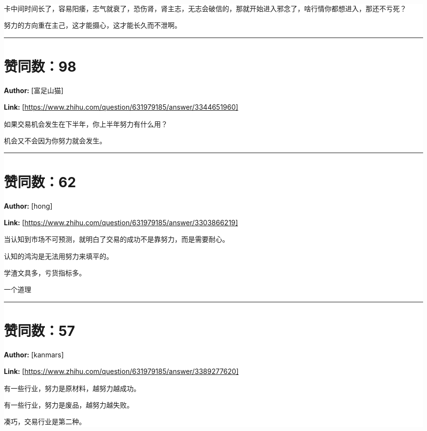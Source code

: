卡中间时间长了，容易阳痿，志气就衰了，恐伤肾，肾主志，无志会破信的，那就开始进入邪念了，啥行情你都想进入，那还不亏死？

努力的方向重在主己，这才能摄心，这才能长久而不泄啊。

---

# 赞同数：98

**Author:** [富足山猫]

 **Link:** [https://www.zhihu.com/question/631979185/answer/3344651960]

如果交易机会发生在下半年，你上半年努力有什么用？

机会又不会因为你努力就会发生。

---

# 赞同数：62

**Author:** [hong]

 **Link:** [https://www.zhihu.com/question/631979185/answer/3303866219]

当认知到市场不可预测，就明白了交易的成功不是靠努力，而是需要耐心。

认知的鸿沟是无法用努力来填平的。

学渣文具多，亏货指标多。

一个道理

---

# 赞同数：57

**Author:** [kanmars]

 **Link:** [https://www.zhihu.com/question/631979185/answer/3389277620]

有一些行业，努力是原材料，越努力越成功。

有一些行业，努力是废品，越努力越失败。

凑巧，交易行业是第二种。